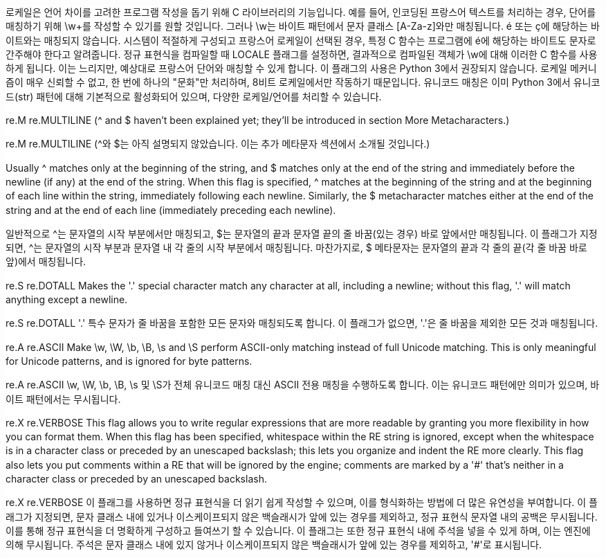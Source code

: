 로케일은 언어 차이를 고려한 프로그램 작성을 돕기 위해 C 라이브러리의 기능입니다. 예를 들어, 인코딩된 프랑스어 텍스트를 처리하는 경우, 단어를 매칭하기 위해 \w+를 작성할 수 있기를 원할 것입니다. 그러나 \w는 바이트 패턴에서 문자 클래스 [A-Za-z]와만 매칭됩니다. é 또는 ç에 해당하는 바이트와는 매칭되지 않습니다. 시스템이 적절하게 구성되고 프랑스어 로케일이 선택된 경우, 특정 C 함수는 프로그램에 é에 해당하는 바이트도 문자로 간주해야 한다고 알려줍니다. 정규 표현식을 컴파일할 때 LOCALE 플래그를 설정하면, 결과적으로 컴파일된 객체가 \w에 대해 이러한 C 함수를 사용하게 됩니다. 이는 느리지만, 예상대로 프랑스어 단어와 매칭할 수 있게 합니다. 이 플래그의 사용은 Python 3에서 권장되지 않습니다. 로케일 메커니즘이 매우 신뢰할 수 없고, 한 번에 하나의 "문화"만 처리하며, 8비트 로케일에서만 작동하기 때문입니다. 유니코드 매칭은 이미 Python 3에서 유니코드(str) 패턴에 대해 기본적으로 활성화되어 있으며, 다양한 로케일/언어를 처리할 수 있습니다.

re.M
re.MULTILINE
(^ and $ haven’t been explained yet; they’ll be introduced in section More Metacharacters.)

re.M
re.MULTILINE
(^와 $는 아직 설명되지 않았습니다. 이는 추가 메타문자 섹션에서 소개될 것입니다.)

Usually ^ matches only at the beginning of the string, and $ matches only at the end of the string and immediately before the newline (if any) at the end of the string. When this flag is specified, ^ matches at the beginning of the string and at the beginning of each line within the string, immediately following each newline. Similarly, the $ metacharacter matches either at the end of the string and at the end of each line (immediately preceding each newline).

일반적으로 ^는 문자열의 시작 부분에서만 매칭되고, $는 문자열의 끝과 문자열 끝의 줄 바꿈(있는 경우) 바로 앞에서만 매칭됩니다. 이 플래그가 지정되면, ^는 문자열의 시작 부분과 문자열 내 각 줄의 시작 부분에서 매칭됩니다. 마찬가지로, $ 메타문자는 문자열의 끝과 각 줄의 끝(각 줄 바꿈 바로 앞)에서 매칭됩니다.

re.S
re.DOTALL
Makes the '.' special character match any character at all, including a newline; without this flag, '.' will match anything except a newline.

re.S
re.DOTALL
'.' 특수 문자가 줄 바꿈을 포함한 모든 문자와 매칭되도록 합니다. 이 플래그가 없으면, '.'은 줄 바꿈을 제외한 모든 것과 매칭됩니다.

re.A
re.ASCII
Make \w, \W, \b, \B, \s and \S perform ASCII-only matching instead of full Unicode matching. This is only meaningful for Unicode patterns, and is ignored for byte patterns.

re.A
re.ASCII
\w, \W, \b, \B, \s 및 \S가 전체 유니코드 매칭 대신 ASCII 전용 매칭을 수행하도록 합니다. 이는 유니코드 패턴에만 의미가 있으며, 바이트 패턴에서는 무시됩니다.

re.X
re.VERBOSE
This flag allows you to write regular expressions that are more readable by granting you more flexibility in how you can format them. When this flag has been specified, whitespace within the RE string is ignored, except when the whitespace is in a character class or preceded by an unescaped backslash; this lets you organize and indent the RE more clearly. This flag also lets you put comments within a RE that will be ignored by the engine; comments are marked by a '#' that’s neither in a character class or preceded by an unescaped backslash.

re.X
re.VERBOSE
이 플래그를 사용하면 정규 표현식을 더 읽기 쉽게 작성할 수 있으며, 이를 형식화하는 방법에 더 많은 유연성을 부여합니다. 이 플래그가 지정되면, 문자 클래스 내에 있거나 이스케이프되지 않은 백슬래시가 앞에 있는 경우를 제외하고, 정규 표현식 문자열 내의 공백은 무시됩니다. 이를 통해 정규 표현식을 더 명확하게 구성하고 들여쓰기 할 수 있습니다. 이 플래그는 또한 정규 표현식 내에 주석을 넣을 수 있게 하며, 이는 엔진에 의해 무시됩니다. 주석은 문자 클래스 내에 있지 않거나 이스케이프되지 않은 백슬래시가 앞에 있는 경우를 제외하고, '#'로 표시됩니다.
